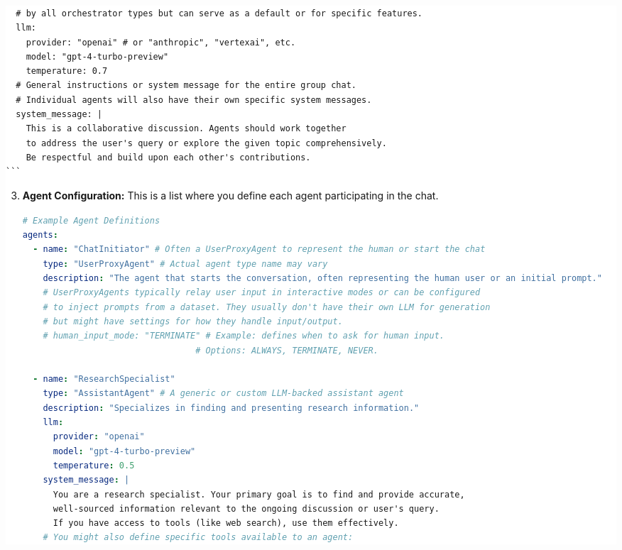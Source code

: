       # by all orchestrator types but can serve as a default or for specific features.
      llm:
        provider: "openai" # or "anthropic", "vertexai", etc.
        model: "gpt-4-turbo-preview"
        temperature: 0.7
      # General instructions or system message for the entire group chat.
      # Individual agents will also have their own specific system messages.
      system_message: |
        This is a collaborative discussion. Agents should work together
        to address the user's query or explore the given topic comprehensively.
        Be respectful and build upon each other's contributions.
    ```

3.  **Agent Configuration:**
    This is a list where you define each agent participating in the chat.
    ```yaml
    # Example Agent Definitions
    agents:
      - name: "ChatInitiator" # Often a UserProxyAgent to represent the human or start the chat
        type: "UserProxyAgent" # Actual agent type name may vary
        description: "The agent that starts the conversation, often representing the human user or an initial prompt."
        # UserProxyAgents typically relay user input in interactive modes or can be configured
        # to inject prompts from a dataset. They usually don't have their own LLM for generation
        # but might have settings for how they handle input/output.
        # human_input_mode: "TERMINATE" # Example: defines when to ask for human input.
                                      # Options: ALWAYS, TERMINATE, NEVER.

      - name: "ResearchSpecialist"
        type: "AssistantAgent" # A generic or custom LLM-backed assistant agent
        description: "Specializes in finding and presenting research information."
        llm:
          provider: "openai"
          model: "gpt-4-turbo-preview"
          temperature: 0.5
        system_message: |
          You are a research specialist. Your primary goal is to find and provide accurate,
          well-sourced information relevant to the ongoing discussion or user's query.
          If you have access to tools (like web search), use them effectively.
        # You might also define specific tools available to an agent:
